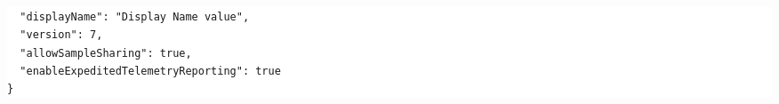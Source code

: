 ``` http
  "displayName": "Display Name value",
  "version": 7,
  "allowSampleSharing": true,
  "enableExpeditedTelemetryReporting": true
}
```



